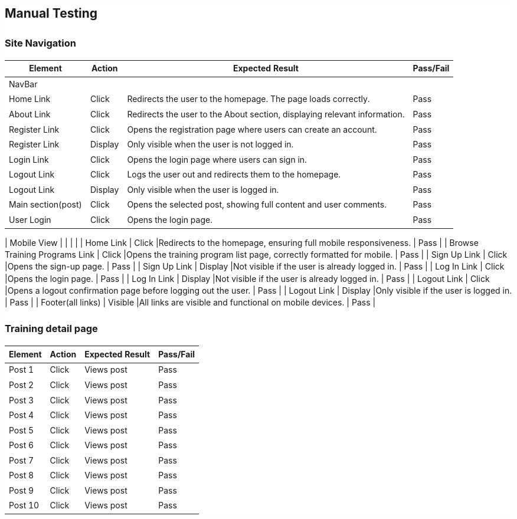## Manual Testing
### Site Navigation

| Element               | Action     | Expected Result                                                    | Pass/Fail |
|-----------------------|------------|--------------------------------------------------------------------|-----------|
| NavBar                |            |                                                                    |           |
| Home Link             | Click      |Redirects the user to the homepage. The page loads correctly.       | Pass      |
| About Link            | Click      |Redirects the user to the About section, displaying relevant information.                                                                                              | Pass      |
| Register Link         | Click      |    Opens the registration page where users can create an account.                                             | Pass      |
| Register Link         | Display    |Only visible when the user is not logged in.                              | Pass      |
| Login Link            | Click      |Opens the login page where users can sign in.                                                 | Pass      |
| Logout Link           | Click      |Logs the user out and redirects them to the homepage.                                                 | Pass      |
| Logout Link           | Display    |Only visible when the user is logged in.                              | Pass      |
| Main section(post)    | Click      |Opens the selected post, showing full content and user comments.                                             | Pass      |
| User Login            | Click      |Opens the login page.                                                 | Pass      |


| Mobile View           |            |                                                                    |           |
| Home Link             | Click      |Redirects to the homepage, ensuring full mobile responsiveness.                                                 | Pass      |
| Browse Training Programs Link  | Click      |Opens the training program list page, correctly formatted for mobile.                                         | Pass      |
| Sign Up Link          | Click      |Opens the sign-up page.                                                 | Pass      |
| Sign Up Link          | Display    |Not visible if the user is already logged in.                                    | Pass      |
| Log In Link           | Click      |Opens the login page.                                                  | Pass      |
| Log In Link           | Display    |Not visible if the user is already logged in.                                     | Pass      |
| Logout Link           | Click      |Opens a logout confirmation page before logging out the user.                                         | Pass      |
| Logout Link           | Display    |Only visible if the user is logged in.                                  | Pass      |
| Footer(all links)     | Visible    |All links are visible and functional on mobile devices.                                   | Pass      |

### Training detail page

| Element               | Action     | Expected Result                                                    | Pass/Fail |
|-----------------------|------------|--------------------------------------------------------------------|-----------|
| Post 1                | Click      | Views post                                                         | Pass      |
| Post 2                | Click      | Views post                                                         | Pass      |
| Post 3                | Click      | Views post                                                         | Pass      |
| Post 4                | Click      | Views post                                                         | Pass      |
| Post 5                | Click      | Views post                                                         | Pass      |
| Post 6                | Click      | Views post                                                         | Pass      |
| Post 7                | Click      | Views post                                                         | Pass      |
| Post 8                | Click      | Views post                                                         | Pass      |
| Post 9                | Click      | Views post                                                         | Pass      |
| Post 10               | Click      | Views post                                                         | Pass      |